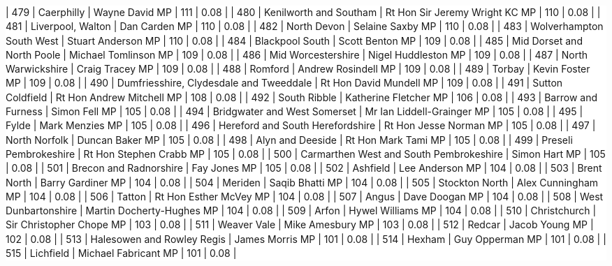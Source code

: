 | 479 | Caerphilly | Wayne David MP | 111 | 0.08 |
| 480 | Kenilworth and Southam | Rt Hon Sir Jeremy Wright KC MP | 110 | 0.08 |
| 481 | Liverpool, Walton | Dan Carden MP | 110 | 0.08 |
| 482 | North Devon | Selaine Saxby MP | 110 | 0.08 |
| 483 | Wolverhampton South West | Stuart Anderson MP | 110 | 0.08 |
| 484 | Blackpool South | Scott Benton MP | 109 | 0.08 |
| 485 | Mid Dorset and North Poole | Michael Tomlinson MP | 109 | 0.08 |
| 486 | Mid Worcestershire | Nigel Huddleston MP | 109 | 0.08 |
| 487 | North Warwickshire | Craig Tracey MP | 109 | 0.08 |
| 488 | Romford | Andrew Rosindell MP | 109 | 0.08 |
| 489 | Torbay | Kevin Foster MP | 109 | 0.08 |
| 490 | Dumfriesshire, Clydesdale and Tweeddale | Rt Hon David Mundell MP | 109 | 0.08 |
| 491 | Sutton Coldfield | Rt Hon Andrew Mitchell MP | 108 | 0.08 |
| 492 | South Ribble | Katherine Fletcher MP | 106 | 0.08 |
| 493 | Barrow and Furness | Simon Fell MP | 105 | 0.08 |
| 494 | Bridgwater and West Somerset | Mr Ian Liddell-Grainger MP | 105 | 0.08 |
| 495 | Fylde | Mark Menzies MP | 105 | 0.08 |
| 496 | Hereford and South Herefordshire | Rt Hon Jesse Norman MP | 105 | 0.08 |
| 497 | North Norfolk | Duncan Baker MP | 105 | 0.08 |
| 498 | Alyn and Deeside | Rt Hon Mark Tami MP | 105 | 0.08 |
| 499 | Preseli Pembrokeshire | Rt Hon Stephen Crabb MP | 105 | 0.08 |
| 500 | Carmarthen West and South Pembrokeshire | Simon Hart MP | 105 | 0.08 |
| 501 | Brecon and Radnorshire | Fay Jones MP | 105 | 0.08 |
| 502 | Ashfield | Lee Anderson MP | 104 | 0.08 |
| 503 | Brent North | Barry Gardiner MP | 104 | 0.08 |
| 504 | Meriden | Saqib Bhatti MP | 104 | 0.08 |
| 505 | Stockton North | Alex Cunningham MP | 104 | 0.08 |
| 506 | Tatton | Rt Hon Esther McVey MP | 104 | 0.08 |
| 507 | Angus | Dave Doogan MP | 104 | 0.08 |
| 508 | West Dunbartonshire | Martin Docherty-Hughes MP | 104 | 0.08 |
| 509 | Arfon | Hywel Williams MP | 104 | 0.08 |
| 510 | Christchurch | Sir Christopher Chope MP | 103 | 0.08 |
| 511 | Weaver Vale | Mike Amesbury MP | 103 | 0.08 |
| 512 | Redcar | Jacob Young MP | 102 | 0.08 |
| 513 | Halesowen and Rowley Regis | James Morris MP | 101 | 0.08 |
| 514 | Hexham | Guy Opperman MP | 101 | 0.08 |
| 515 | Lichfield | Michael Fabricant MP | 101 | 0.08 |